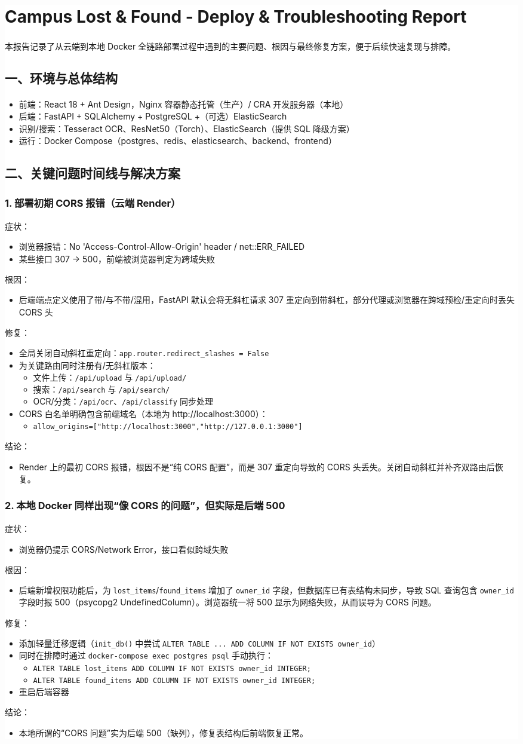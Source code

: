 # Campus Lost & Found - Deploy & Troubleshooting Report

本报告记录了从云端到本地 Docker 全链路部署过程中遇到的主要问题、根因与最终修复方案，便于后续快速复现与排障。

## 一、环境与总体结构

- 前端：React 18 + Ant Design，Nginx 容器静态托管（生产）/ CRA 开发服务器（本地）
- 后端：FastAPI + SQLAlchemy + PostgreSQL +（可选）ElasticSearch
- 识别/搜索：Tesseract OCR、ResNet50（Torch）、ElasticSearch（提供 SQL 降级方案）
- 运行：Docker Compose（postgres、redis、elasticsearch、backend、frontend）

## 二、关键问题时间线与解决方案

### 1. 部署初期 CORS 报错（云端 Render）

症状：
- 浏览器报错：No 'Access-Control-Allow-Origin' header / net::ERR_FAILED
- 某些接口 307 → 500，前端被浏览器判定为跨域失败

根因：
- 后端端点定义使用了带/与不带/混用，FastAPI 默认会将无斜杠请求 307 重定向到带斜杠，部分代理或浏览器在跨域预检/重定向时丢失 CORS 头

修复：
- 全局关闭自动斜杠重定向：`app.router.redirect_slashes = False`
- 为关键路由同时注册有/无斜杠版本：
  - 文件上传：`/api/upload` 与 `/api/upload/`
  - 搜索：`/api/search` 与 `/api/search/`
  - OCR/分类：`/api/ocr`、`/api/classify` 同步处理
- CORS 白名单明确包含前端域名（本地为 http://localhost:3000）：
  - `allow_origins=["http://localhost:3000","http://127.0.0.1:3000"]`

结论：
- Render 上的最初 CORS 报错，根因不是“纯 CORS 配置”，而是 307 重定向导致的 CORS 头丢失。关闭自动斜杠并补齐双路由后恢复。

### 2. 本地 Docker 同样出现“像 CORS 的问题”，但实际是后端 500

症状：
- 浏览器仍提示 CORS/Network Error，接口看似跨域失败

根因：
- 后端新增权限功能后，为 `lost_items`/`found_items` 增加了 `owner_id` 字段，但数据库已有表结构未同步，导致 SQL 查询包含 `owner_id` 字段时报 500（psycopg2 UndefinedColumn）。浏览器统一将 500 显示为网络失败，从而误导为 CORS 问题。

修复：
- 添加轻量迁移逻辑（`init_db()` 中尝试 `ALTER TABLE ... ADD COLUMN IF NOT EXISTS owner_id`）
- 同时在排障时通过 `docker-compose exec postgres psql` 手动执行：
  - `ALTER TABLE lost_items ADD COLUMN IF NOT EXISTS owner_id INTEGER;`
  - `ALTER TABLE found_items ADD COLUMN IF NOT EXISTS owner_id INTEGER;`
- 重启后端容器

结论：
- 本地所谓的“CORS 问题”实为后端 500（缺列），修复表结构后前端恢复正常。
